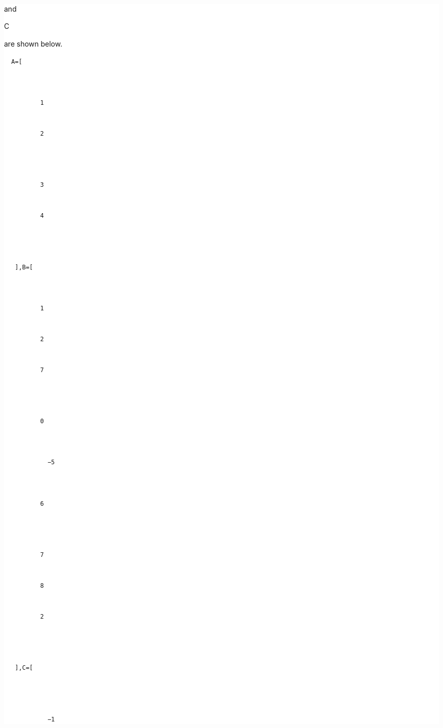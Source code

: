  and 
 
  C
 
 are shown below. 
    
      A=[ 
        
          
            
              1
            
            
              2
            
          
          
            
              3
            
            
              4
            
          

        
       ],B=[ 
        
          
            
              1
            
            
              2
            
            
              7
            
          
          
            
              0
            
            
              
                −5
              
            
            
              6
            
          
          
            
              7
            
            
              8
            
            
              2
            
          

        
       ],C=[ 
        
          
            
              
                −1
              
            
          
          
            